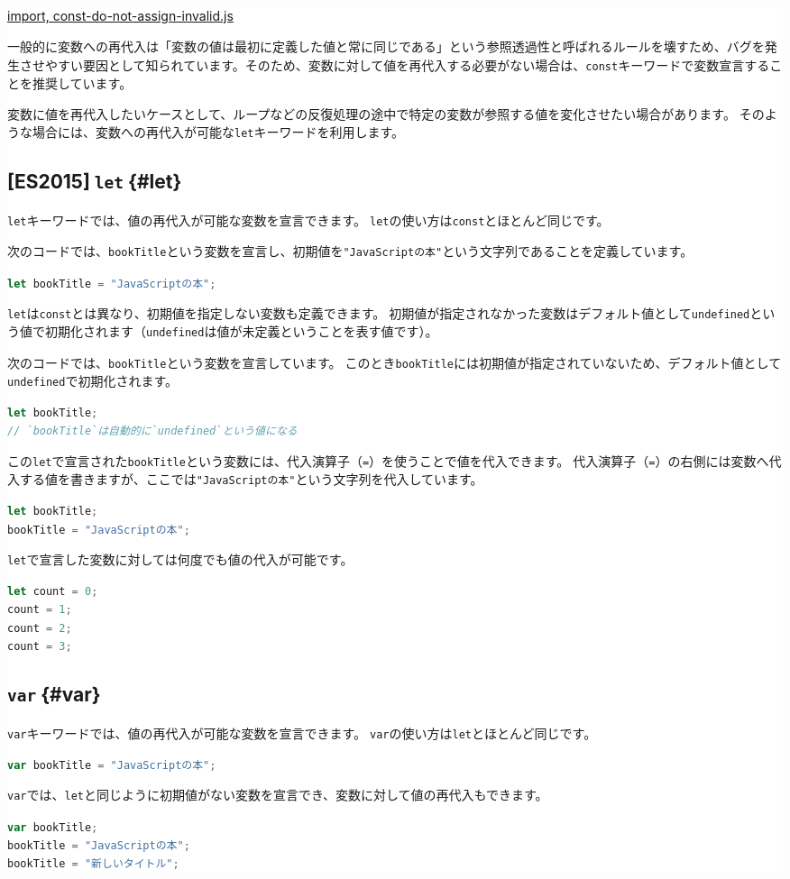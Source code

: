 [import, const-do-not-assign-invalid.js](src/const-do-not-assign-invalid.js)

一般的に変数への再代入は「変数の値は最初に定義した値と常に同じである」という参照透過性と呼ばれるルールを壊すため、バグを発生させやすい要因として知られています。そのため、変数に対して値を再代入する必要がない場合は、`const`キーワードで変数宣言することを推奨しています。

変数に値を再代入したいケースとして、ループなどの反復処理の途中で特定の変数が参照する値を変化させたい場合があります。
そのような場合には、変数への再代入が可能な`let`キーワードを利用します。

## [ES2015] `let` {#let}

`let`キーワードでは、値の再代入が可能な変数を宣言できます。
`let`の使い方は`const`とほとんど同じです。

次のコードでは、`bookTitle`という変数を宣言し、初期値を`"JavaScriptの本"`という文字列であることを定義しています。

```js
let bookTitle = "JavaScriptの本";
```

`let`は`const`とは異なり、初期値を指定しない変数も定義できます。
初期値が指定されなかった変数はデフォルト値として`undefined`という値で初期化されます（`undefined`は値が未定義ということを表す値です）。

次のコードでは、`bookTitle`という変数を宣言しています。
このとき`bookTitle`には初期値が指定されていないため、デフォルト値として`undefined`で初期化されます。

```js
let bookTitle;
// `bookTitle`は自動的に`undefined`という値になる
```

この`let`で宣言された`bookTitle`という変数には、代入演算子（`=`）を使うことで値を代入できます。 
代入演算子（`=`）の右側には変数へ代入する値を書きますが、ここでは`"JavaScriptの本"`という文字列を代入しています。

```js
let bookTitle;
bookTitle = "JavaScriptの本";
```

`let`で宣言した変数に対しては何度でも値の代入が可能です。

```js
let count = 0;
count = 1;
count = 2;
count = 3;
```

## `var` {#var}

`var`キーワードでは、値の再代入が可能な変数を宣言できます。
`var`の使い方は`let`とほとんど同じです。

```js
var bookTitle = "JavaScriptの本";
```

`var`では、`let`と同じように初期値がない変数を宣言でき、変数に対して値の再代入もできます。

```js
var bookTitle;
bookTitle = "JavaScriptの本";
bookTitle = "新しいタイトル";
```


[関数とスコープ]: ../function-scope/README.md
[JavaScript variable name validator]: https://mothereff.in/js-variables
[データ型とリテラル]: ../data-type/README.md
[オブジェクト]: ../object/README.md#const-and-object
[予約語 - JavaScript | MDN]: https://developer.mozilla.org/ja/docs/Web/JavaScript/Reference/Reserved_Words
[^1]: `let`や`const`はECMAScript 2015以前に予約語として定義されていたため、既存のコードと衝突する可能性はありませんでした。